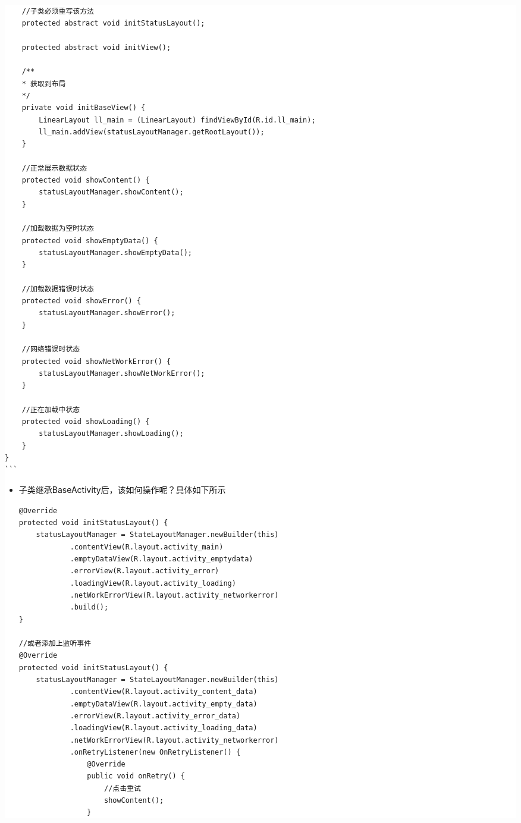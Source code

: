         //子类必须重写该方法
        protected abstract void initStatusLayout();
    
        protected abstract void initView();
    
        /**
        * 获取到布局
        */
        private void initBaseView() {
            LinearLayout ll_main = (LinearLayout) findViewById(R.id.ll_main);
            ll_main.addView(statusLayoutManager.getRootLayout());
        }
    
        //正常展示数据状态
        protected void showContent() {
            statusLayoutManager.showContent();
        }
    
        //加载数据为空时状态
        protected void showEmptyData() {
            statusLayoutManager.showEmptyData();
        }
    
        //加载数据错误时状态
        protected void showError() {
            statusLayoutManager.showError();
        }
    
        //网络错误时状态
        protected void showNetWorkError() {
            statusLayoutManager.showNetWorkError();
        }
    
        //正在加载中状态
        protected void showLoading() {
            statusLayoutManager.showLoading();
        }
    }
    ```
- 子类继承BaseActivity后，该如何操作呢？具体如下所示
    ```
    @Override
    protected void initStatusLayout() {
        statusLayoutManager = StateLayoutManager.newBuilder(this)
                .contentView(R.layout.activity_main)
                .emptyDataView(R.layout.activity_emptydata)
                .errorView(R.layout.activity_error)
                .loadingView(R.layout.activity_loading)
                .netWorkErrorView(R.layout.activity_networkerror)
                .build();
    }
    
    //或者添加上监听事件
    @Override
    protected void initStatusLayout() {
        statusLayoutManager = StateLayoutManager.newBuilder(this)
                .contentView(R.layout.activity_content_data)
                .emptyDataView(R.layout.activity_empty_data)
                .errorView(R.layout.activity_error_data)
                .loadingView(R.layout.activity_loading_data)
                .netWorkErrorView(R.layout.activity_networkerror)
                .onRetryListener(new OnRetryListener() {
                    @Override
                    public void onRetry() {
                        //点击重试
                        showContent();
                    }